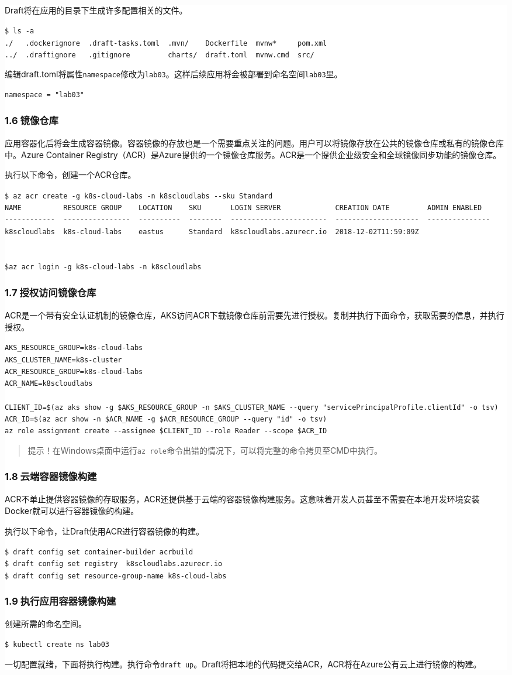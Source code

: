 Draft将在应用的目录下生成许多配置相关的文件。

    $ ls -a
    ./   .dockerignore  .draft-tasks.toml  .mvn/    Dockerfile  mvnw*     pom.xml
    ../  .draftignore   .gitignore         charts/  draft.toml  mvnw.cmd  src/

 编辑draft.toml将属性`namespace`修改为`lab03`。这样后续应用将会被部署到命名空间`lab03`里。

    namespace = "lab03"

### 1.6 镜像仓库
应用容器化后将会生成容器镜像。容器镜像的存放也是一个需要重点关注的问题。用户可以将镜像存放在公共的镜像仓库或私有的镜像仓库中。Azure Container Registry（ACR）是Azure提供的一个镜像仓库服务。ACR是一个提供企业级安全和全球镜像同步功能的镜像仓库。

执行以下命令，创建一个ACR仓库。

    $ az acr create -g k8s-cloud-labs -n k8scloudlabs --sku Standard
    NAME          RESOURCE GROUP    LOCATION    SKU       LOGIN SERVER             CREATION DATE         ADMIN ENABLED
    ------------  ----------------  ----------  --------  -----------------------  --------------------  ---------------
    k8scloudlabs  k8s-cloud-labs    eastus      Standard  k8scloudlabs.azurecr.io  2018-12-02T11:59:09Z


    $az acr login -g k8s-cloud-labs -n k8scloudlabs

### 1.7 授权访问镜像仓库
ACR是一个带有安全认证机制的镜像仓库，AKS访问ACR下载镜像仓库前需要先进行授权。复制并执行下面命令，获取需要的信息，并执行授权。

    AKS_RESOURCE_GROUP=k8s-cloud-labs
    AKS_CLUSTER_NAME=k8s-cluster
    ACR_RESOURCE_GROUP=k8s-cloud-labs
    ACR_NAME=k8scloudlabs

    CLIENT_ID=$(az aks show -g $AKS_RESOURCE_GROUP -n $AKS_CLUSTER_NAME --query "servicePrincipalProfile.clientId" -o tsv)
    ACR_ID=$(az acr show -n $ACR_NAME -g $ACR_RESOURCE_GROUP --query "id" -o tsv)
    az role assignment create --assignee $CLIENT_ID --role Reader --scope $ACR_ID

> 提示！在Windows桌面中运行`az role`命令出错的情况下，可以将完整的命令拷贝至CMD中执行。

### 1.8 云端容器镜像构建
ACR不单止提供容器镜像的存取服务，ACR还提供基于云端的容器镜像构建服务。这意味着开发人员甚至不需要在本地开发环境安装Docker就可以进行容器镜像的构建。

执行以下命令，让Draft使用ACR进行容器镜像的构建。

    $ draft config set container-builder acrbuild
    $ draft config set registry  k8scloudlabs.azurecr.io
    $ draft config set resource-group-name k8s-cloud-labs

### 1.9 执行应用容器镜像构建
创建所需的命名空间。

    $ kubectl create ns lab03

一切配置就绪，下面将执行构建。执行命令`draft up`。Draft将把本地的代码提交给ACR，ACR将在Azure公有云上进行镜像的构建。
    